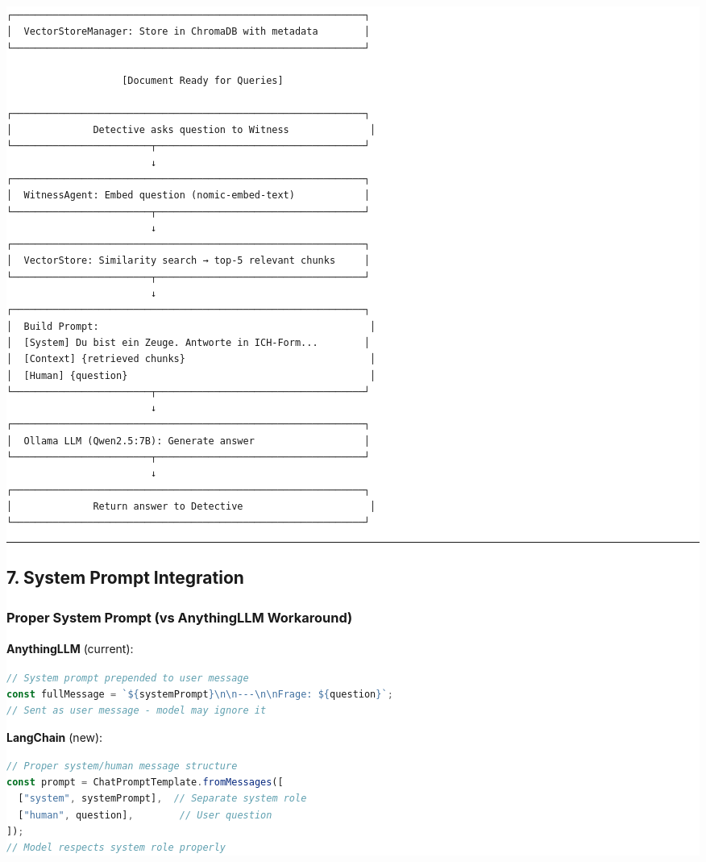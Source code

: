```
┌─────────────────────────────────────────────────────────────┐
│  VectorStoreManager: Store in ChromaDB with metadata        │
└─────────────────────────────────────────────────────────────┘

                    [Document Ready for Queries]

┌─────────────────────────────────────────────────────────────┐
│              Detective asks question to Witness              │
└────────────────────────┬────────────────────────────────────┘
                         ↓
┌─────────────────────────────────────────────────────────────┐
│  WitnessAgent: Embed question (nomic-embed-text)            │
└────────────────────────┬────────────────────────────────────┘
                         ↓
┌─────────────────────────────────────────────────────────────┐
│  VectorStore: Similarity search → top-5 relevant chunks     │
└────────────────────────┬────────────────────────────────────┘
                         ↓
┌─────────────────────────────────────────────────────────────┐
│  Build Prompt:                                               │
│  [System] Du bist ein Zeuge. Antworte in ICH-Form...        │
│  [Context] {retrieved chunks}                                │
│  [Human] {question}                                          │
└────────────────────────┬────────────────────────────────────┘
                         ↓
┌─────────────────────────────────────────────────────────────┐
│  Ollama LLM (Qwen2.5:7B): Generate answer                   │
└────────────────────────┬────────────────────────────────────┘
                         ↓
┌─────────────────────────────────────────────────────────────┐
│              Return answer to Detective                      │
└─────────────────────────────────────────────────────────────┘
```

---

## 7. System Prompt Integration

### Proper System Prompt (vs AnythingLLM Workaround)

**AnythingLLM** (current):
```typescript
// System prompt prepended to user message
const fullMessage = `${systemPrompt}\n\n---\n\nFrage: ${question}`;
// Sent as user message - model may ignore it
```

**LangChain** (new):
```typescript
// Proper system/human message structure
const prompt = ChatPromptTemplate.fromMessages([
  ["system", systemPrompt],  // Separate system role
  ["human", question],        // User question
]);
// Model respects system role properly
```
